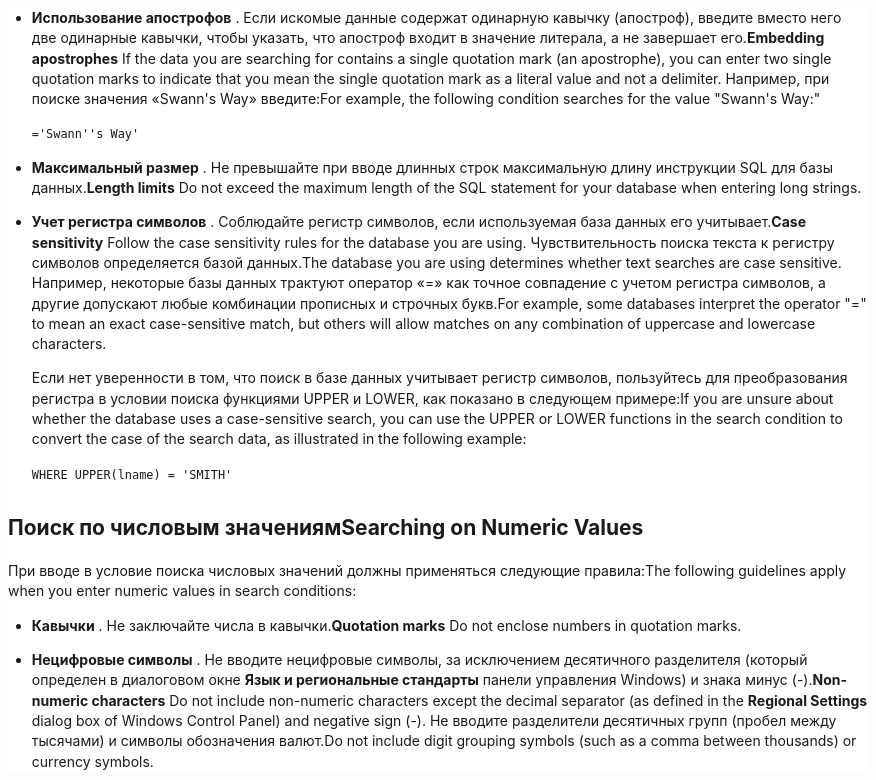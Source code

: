 -   <span data-ttu-id="6da94-118">**Использование апострофов** . Если искомые данные содержат одинарную кавычку (апостроф), введите вместо него две одинарные кавычки, чтобы указать, что апостроф входит в значение литерала, а не завершает его.</span><span class="sxs-lookup"><span data-stu-id="6da94-118">**Embedding apostrophes** If the data you are searching for contains a single quotation mark (an apostrophe), you can enter two single quotation marks to indicate that you mean the single quotation mark as a literal value and not a delimiter.</span></span> <span data-ttu-id="6da94-119">Например, при поиске значения «Swann's Way» введите:</span><span class="sxs-lookup"><span data-stu-id="6da94-119">For example, the following condition searches for the value "Swann's Way:"</span></span>  
  
    ```  
    ='Swann''s Way'  
    ```  
  
-   <span data-ttu-id="6da94-120">**Максимальный размер** . Не превышайте при вводе длинных строк максимальную длину инструкции SQL для базы данных.</span><span class="sxs-lookup"><span data-stu-id="6da94-120">**Length limits** Do not exceed the maximum length of the SQL statement for your database when entering long strings.</span></span>  
  
-   <span data-ttu-id="6da94-121">**Учет регистра символов** . Соблюдайте регистр символов, если используемая база данных его учитывает.</span><span class="sxs-lookup"><span data-stu-id="6da94-121">**Case sensitivity** Follow the case sensitivity rules for the database you are using.</span></span> <span data-ttu-id="6da94-122">Чувствительность поиска текста к регистру символов определяется базой данных.</span><span class="sxs-lookup"><span data-stu-id="6da94-122">The database you are using determines whether text searches are case sensitive.</span></span> <span data-ttu-id="6da94-123">Например, некоторые базы данных трактуют оператор «=» как точное совпадение с учетом регистра символов, а другие допускают любые комбинации прописных и строчных букв.</span><span class="sxs-lookup"><span data-stu-id="6da94-123">For example, some databases interpret the operator "=" to mean an exact case-sensitive match, but others will allow matches on any combination of uppercase and lowercase characters.</span></span>  
  
     <span data-ttu-id="6da94-124">Если нет уверенности в том, что поиск в базе данных учитывает регистр символов, пользуйтесь для преобразования регистра в условии поиска функциями UPPER и LOWER, как показано в следующем примере:</span><span class="sxs-lookup"><span data-stu-id="6da94-124">If you are unsure about whether the database uses a case-sensitive search, you can use the UPPER or LOWER functions in the search condition to convert the case of the search data, as illustrated in the following example:</span></span>  
  
    ```  
    WHERE UPPER(lname) = 'SMITH'  
    ```  
  
## <a name="searching-on-numeric-values"></a><span data-ttu-id="6da94-125">Поиск по числовым значениям</span><span class="sxs-lookup"><span data-stu-id="6da94-125">Searching on Numeric Values</span></span>  
 <span data-ttu-id="6da94-126">При вводе в условие поиска числовых значений должны применяться следующие правила:</span><span class="sxs-lookup"><span data-stu-id="6da94-126">The following guidelines apply when you enter numeric values in search conditions:</span></span>  
  
-   <span data-ttu-id="6da94-127">**Кавычки** . Не заключайте числа в кавычки.</span><span class="sxs-lookup"><span data-stu-id="6da94-127">**Quotation marks** Do not enclose numbers in quotation marks.</span></span>  
  
-   <span data-ttu-id="6da94-128">**Нецифровые символы** . Не вводите нецифровые символы, за исключением десятичного разделителя (который определен в диалоговом окне **Язык и региональные стандарты** панели управления Windows) и знака минус (-).</span><span class="sxs-lookup"><span data-stu-id="6da94-128">**Non-numeric characters** Do not include non-numeric characters except the decimal separator (as defined in the **Regional Settings** dialog box of Windows Control Panel) and negative sign (-).</span></span> <span data-ttu-id="6da94-129">Не вводите разделители десятичных групп (пробел между тысячами) и символы обозначения валют.</span><span class="sxs-lookup"><span data-stu-id="6da94-129">Do not include digit grouping symbols (such as a comma between thousands) or currency symbols.</span></span>  
  